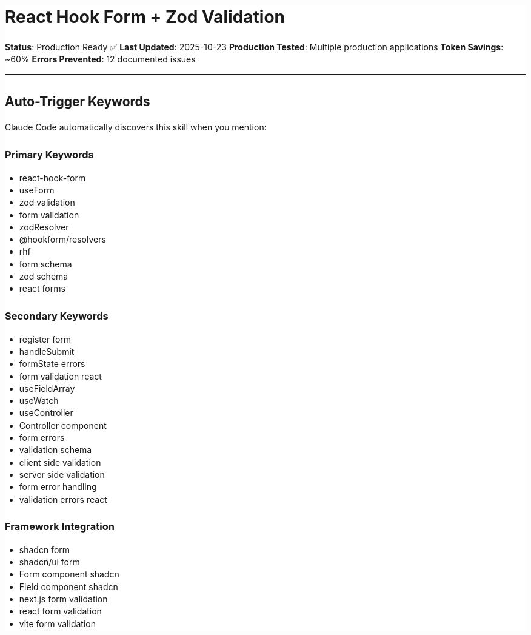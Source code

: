 # React Hook Form + Zod Validation

**Status**: Production Ready ✅
**Last Updated**: 2025-10-23
**Production Tested**: Multiple production applications
**Token Savings**: ~60%
**Errors Prevented**: 12 documented issues

---

## Auto-Trigger Keywords

Claude Code automatically discovers this skill when you mention:

### Primary Keywords
- react-hook-form
- useForm
- zod validation
- form validation
- zodResolver
- @hookform/resolvers
- rhf
- form schema
- zod schema
- react forms

### Secondary Keywords
- register form
- handleSubmit
- formState errors
- form validation react
- useFieldArray
- useWatch
- useController
- Controller component
- form errors
- validation schema
- client side validation
- server side validation
- form error handling
- validation errors react

### Framework Integration
- shadcn form
- shadcn/ui form
- Form component shadcn
- Field component shadcn
- next.js form validation
- react form validation
- vite form validation
